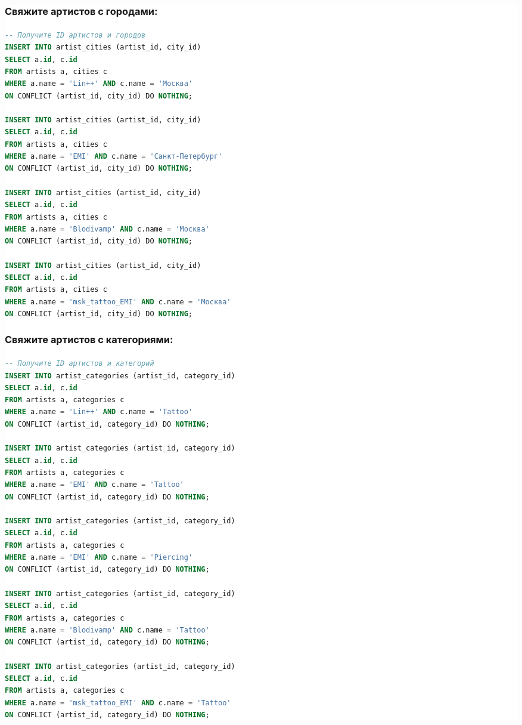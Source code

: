 ### Свяжите артистов с городами:
```sql
-- Получите ID артистов и городов
INSERT INTO artist_cities (artist_id, city_id)
SELECT a.id, c.id
FROM artists a, cities c
WHERE a.name = 'Lin++' AND c.name = 'Москва'
ON CONFLICT (artist_id, city_id) DO NOTHING;

INSERT INTO artist_cities (artist_id, city_id)
SELECT a.id, c.id
FROM artists a, cities c
WHERE a.name = 'EMI' AND c.name = 'Санкт-Петербург'
ON CONFLICT (artist_id, city_id) DO NOTHING;

INSERT INTO artist_cities (artist_id, city_id)
SELECT a.id, c.id
FROM artists a, cities c
WHERE a.name = 'Blodivamp' AND c.name = 'Москва'
ON CONFLICT (artist_id, city_id) DO NOTHING;

INSERT INTO artist_cities (artist_id, city_id)
SELECT a.id, c.id
FROM artists a, cities c
WHERE a.name = 'msk_tattoo_EMI' AND c.name = 'Москва'
ON CONFLICT (artist_id, city_id) DO NOTHING;
```

### Свяжите артистов с категориями:
```sql
-- Получите ID артистов и категорий
INSERT INTO artist_categories (artist_id, category_id)
SELECT a.id, c.id
FROM artists a, categories c
WHERE a.name = 'Lin++' AND c.name = 'Tattoo'
ON CONFLICT (artist_id, category_id) DO NOTHING;

INSERT INTO artist_categories (artist_id, category_id)
SELECT a.id, c.id
FROM artists a, categories c
WHERE a.name = 'EMI' AND c.name = 'Tattoo'
ON CONFLICT (artist_id, category_id) DO NOTHING;

INSERT INTO artist_categories (artist_id, category_id)
SELECT a.id, c.id
FROM artists a, categories c
WHERE a.name = 'EMI' AND c.name = 'Piercing'
ON CONFLICT (artist_id, category_id) DO NOTHING;

INSERT INTO artist_categories (artist_id, category_id)
SELECT a.id, c.id
FROM artists a, categories c
WHERE a.name = 'Blodivamp' AND c.name = 'Tattoo'
ON CONFLICT (artist_id, category_id) DO NOTHING;

INSERT INTO artist_categories (artist_id, category_id)
SELECT a.id, c.id
FROM artists a, categories c
WHERE a.name = 'msk_tattoo_EMI' AND c.name = 'Tattoo'
ON CONFLICT (artist_id, category_id) DO NOTHING;
```
